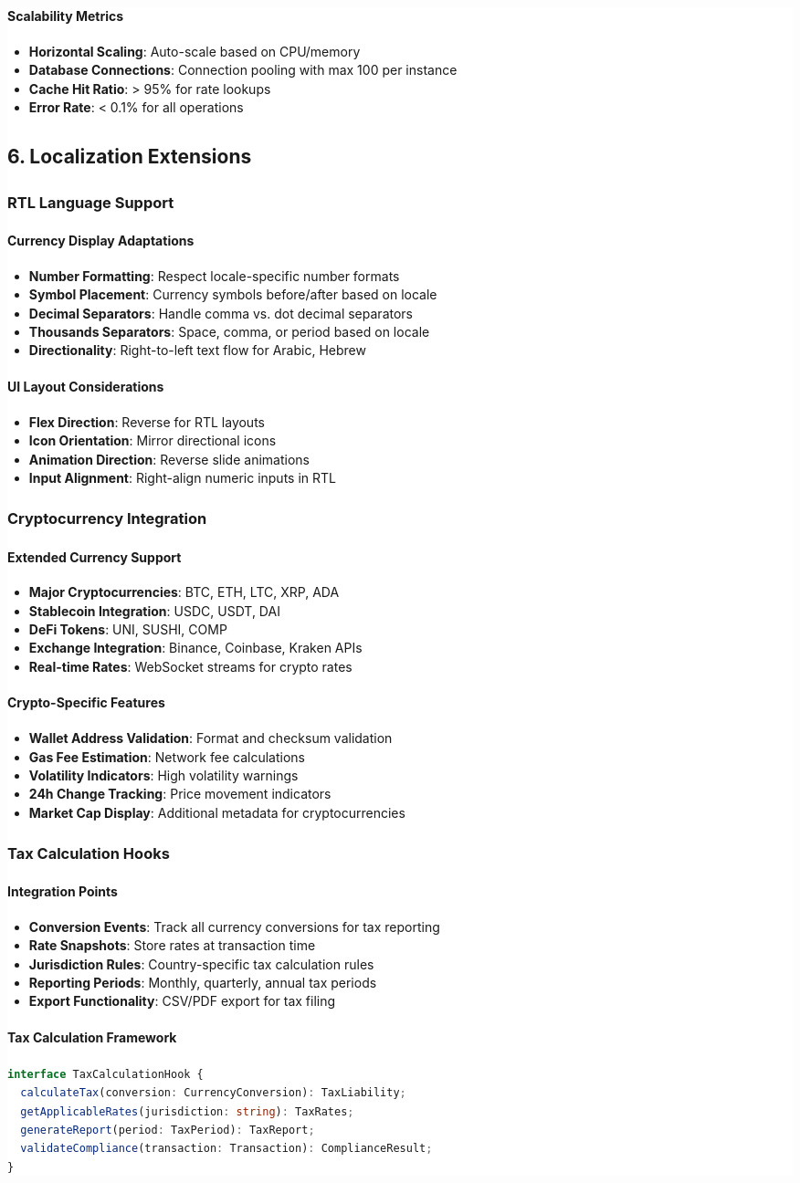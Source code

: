 #### Scalability Metrics
- **Horizontal Scaling**: Auto-scale based on CPU/memory
- **Database Connections**: Connection pooling with max 100 per instance
- **Cache Hit Ratio**: > 95% for rate lookups
- **Error Rate**: < 0.1% for all operations

## 6. Localization Extensions

### RTL Language Support

#### Currency Display Adaptations
- **Number Formatting**: Respect locale-specific number formats
- **Symbol Placement**: Currency symbols before/after based on locale
- **Decimal Separators**: Handle comma vs. dot decimal separators
- **Thousands Separators**: Space, comma, or period based on locale
- **Directionality**: Right-to-left text flow for Arabic, Hebrew

#### UI Layout Considerations
- **Flex Direction**: Reverse for RTL layouts
- **Icon Orientation**: Mirror directional icons
- **Animation Direction**: Reverse slide animations
- **Input Alignment**: Right-align numeric inputs in RTL

### Cryptocurrency Integration

#### Extended Currency Support
- **Major Cryptocurrencies**: BTC, ETH, LTC, XRP, ADA
- **Stablecoin Integration**: USDC, USDT, DAI
- **DeFi Tokens**: UNI, SUSHI, COMP
- **Exchange Integration**: Binance, Coinbase, Kraken APIs
- **Real-time Rates**: WebSocket streams for crypto rates

#### Crypto-Specific Features
- **Wallet Address Validation**: Format and checksum validation
- **Gas Fee Estimation**: Network fee calculations
- **Volatility Indicators**: High volatility warnings
- **24h Change Tracking**: Price movement indicators
- **Market Cap Display**: Additional metadata for cryptocurrencies

### Tax Calculation Hooks

#### Integration Points
- **Conversion Events**: Track all currency conversions for tax reporting
- **Rate Snapshots**: Store rates at transaction time
- **Jurisdiction Rules**: Country-specific tax calculation rules
- **Reporting Periods**: Monthly, quarterly, annual tax periods
- **Export Functionality**: CSV/PDF export for tax filing

#### Tax Calculation Framework
```typescript
interface TaxCalculationHook {
  calculateTax(conversion: CurrencyConversion): TaxLiability;
  getApplicableRates(jurisdiction: string): TaxRates;
  generateReport(period: TaxPeriod): TaxReport;
  validateCompliance(transaction: Transaction): ComplianceResult;
}
```
